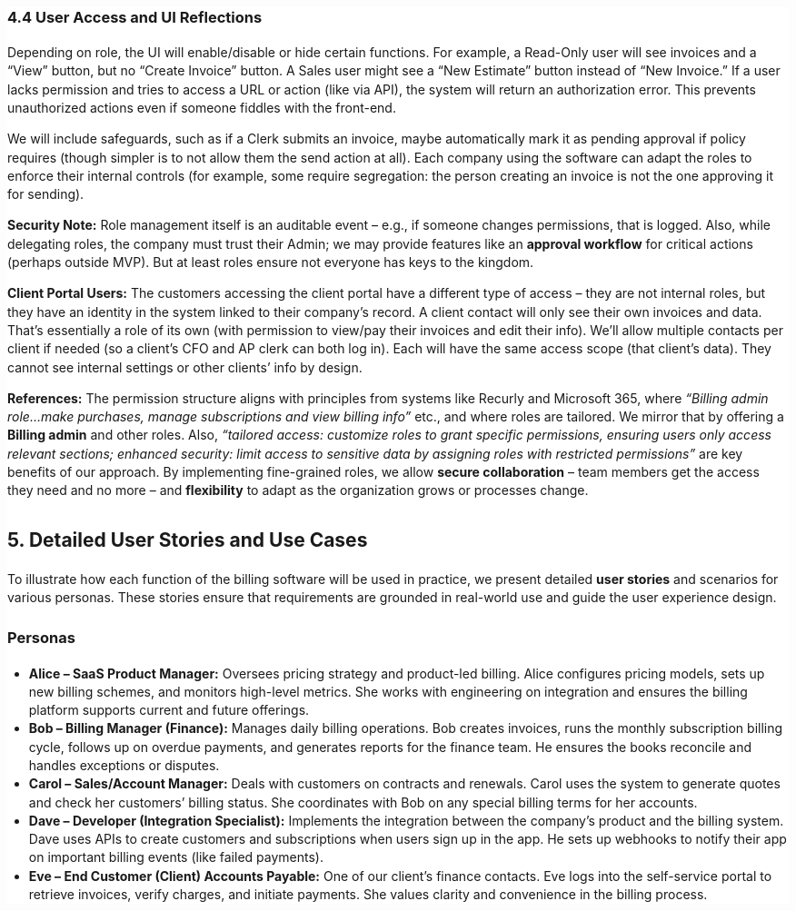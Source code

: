 ### 4.4 User Access and UI Reflections

Depending on role, the UI will enable/disable or hide certain functions. For example, a Read-Only user will see invoices and a “View” button, but no “Create Invoice” button. A Sales user might see a “New Estimate” button instead of “New Invoice.” If a user lacks permission and tries to access a URL or action (like via API), the system will return an authorization error. This prevents unauthorized actions even if someone fiddles with the front-end.

We will include safeguards, such as if a Clerk submits an invoice, maybe automatically mark it as pending approval if policy requires (though simpler is to not allow them the send action at all). Each company using the software can adapt the roles to enforce their internal controls (for example, some require segregation: the person creating an invoice is not the one approving it for sending).

**Security Note:** Role management itself is an auditable event – e.g., if someone changes permissions, that is logged. Also, while delegating roles, the company must trust their Admin; we may provide features like an **approval workflow** for critical actions (perhaps outside MVP). But at least roles ensure not everyone has keys to the kingdom.

**Client Portal Users:** The customers accessing the client portal have a different type of access – they are not internal roles, but they have an identity in the system linked to their company’s record. A client contact will only see their own invoices and data. That’s essentially a role of its own (with permission to view/pay their invoices and edit their info). We’ll allow multiple contacts per client if needed (so a client’s CFO and AP clerk can both log in). Each will have the same access scope (that client’s data). They cannot see internal settings or other clients’ info by design.

**References:** The permission structure aligns with principles from systems like Recurly and Microsoft 365, where _“Billing admin role…make purchases, manage subscriptions and view billing info”_ etc., and where roles are tailored. We mirror that by offering a **Billing admin** and other roles. Also, _“tailored access: customize roles to grant specific permissions, ensuring users only access relevant sections; enhanced security: limit access to sensitive data by assigning roles with restricted permissions”_ are key benefits of our approach. By implementing fine-grained roles, we allow **secure collaboration** – team members get the access they need and no more – and **flexibility** to adapt as the organization grows or processes change.

## 5. Detailed User Stories and Use Cases

To illustrate how each function of the billing software will be used in practice, we present detailed **user stories** and scenarios for various personas. These stories ensure that requirements are grounded in real-world use and guide the user experience design.

### Personas

- **Alice – SaaS Product Manager:** Oversees pricing strategy and product-led billing. Alice configures pricing models, sets up new billing schemes, and monitors high-level metrics. She works with engineering on integration and ensures the billing platform supports current and future offerings.
- **Bob – Billing Manager (Finance):** Manages daily billing operations. Bob creates invoices, runs the monthly subscription billing cycle, follows up on overdue payments, and generates reports for the finance team. He ensures the books reconcile and handles exceptions or disputes.
- **Carol – Sales/Account Manager:** Deals with customers on contracts and renewals. Carol uses the system to generate quotes and check her customers’ billing status. She coordinates with Bob on any special billing terms for her accounts.
- **Dave – Developer (Integration Specialist):** Implements the integration between the company’s product and the billing system. Dave uses APIs to create customers and subscriptions when users sign up in the app. He sets up webhooks to notify their app on important billing events (like failed payments).
- **Eve – End Customer (Client) Accounts Payable:** One of our client’s finance contacts. Eve logs into the self-service portal to retrieve invoices, verify charges, and initiate payments. She values clarity and convenience in the billing process.
